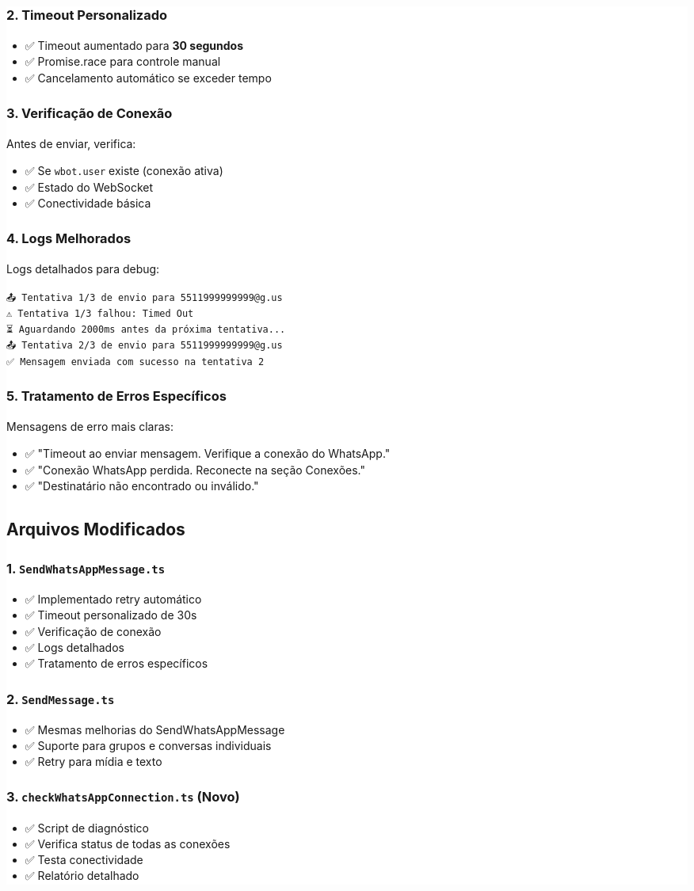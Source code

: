 ### 2. **Timeout Personalizado**

- ✅ Timeout aumentado para **30 segundos**
- ✅ Promise.race para controle manual
- ✅ Cancelamento automático se exceder tempo

### 3. **Verificação de Conexão**

Antes de enviar, verifica:
- ✅ Se `wbot.user` existe (conexão ativa)
- ✅ Estado do WebSocket
- ✅ Conectividade básica

### 4. **Logs Melhorados**

Logs detalhados para debug:
```
📤 Tentativa 1/3 de envio para 5511999999999@g.us
⚠️ Tentativa 1/3 falhou: Timed Out
⏳ Aguardando 2000ms antes da próxima tentativa...
📤 Tentativa 2/3 de envio para 5511999999999@g.us
✅ Mensagem enviada com sucesso na tentativa 2
```

### 5. **Tratamento de Erros Específicos**

Mensagens de erro mais claras:
- ✅ "Timeout ao enviar mensagem. Verifique a conexão do WhatsApp."
- ✅ "Conexão WhatsApp perdida. Reconecte na seção Conexões."
- ✅ "Destinatário não encontrado ou inválido."

## Arquivos Modificados

### 1. `SendWhatsAppMessage.ts`
- ✅ Implementado retry automático
- ✅ Timeout personalizado de 30s
- ✅ Verificação de conexão
- ✅ Logs detalhados
- ✅ Tratamento de erros específicos

### 2. `SendMessage.ts`
- ✅ Mesmas melhorias do SendWhatsAppMessage
- ✅ Suporte para grupos e conversas individuais
- ✅ Retry para mídia e texto

### 3. `checkWhatsAppConnection.ts` (Novo)
- ✅ Script de diagnóstico
- ✅ Verifica status de todas as conexões
- ✅ Testa conectividade
- ✅ Relatório detalhado
